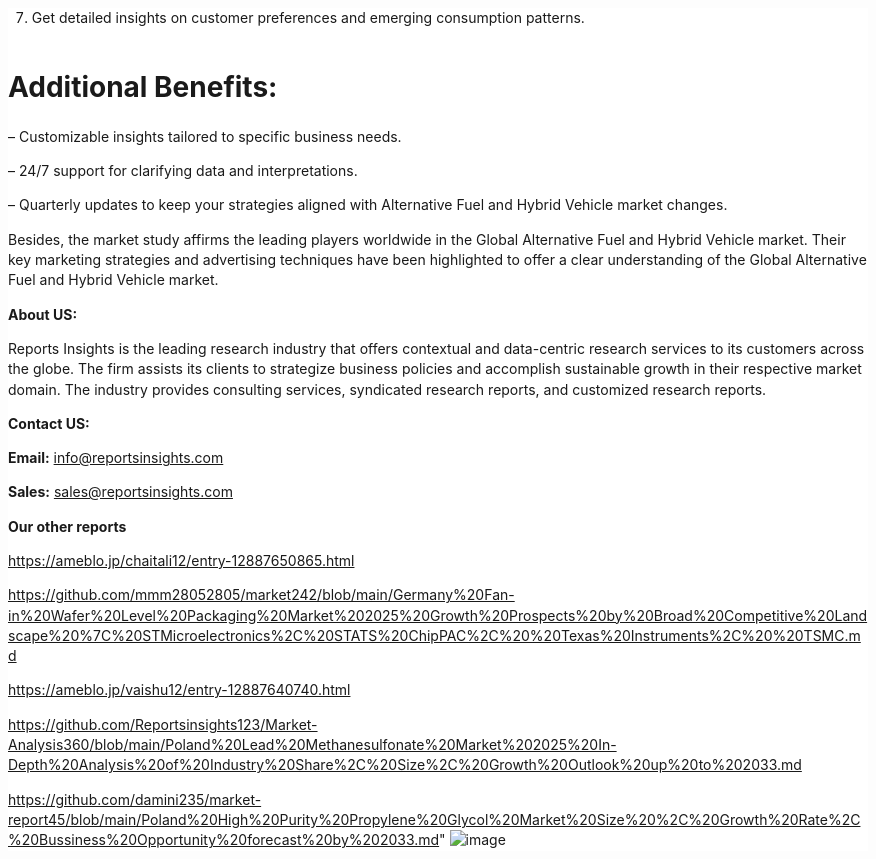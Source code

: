 7. Get detailed insights on customer preferences and emerging consumption patterns.

# <strong>Additional Benefits:</strong>

– Customizable insights tailored to specific business needs.

– 24/7 support for clarifying data and interpretations.

– Quarterly updates to keep your strategies aligned with Alternative Fuel and Hybrid Vehicle market changes.

Besides, the market study affirms the leading players worldwide in the Global Alternative Fuel and Hybrid Vehicle market. Their key marketing strategies and advertising techniques have been highlighted to offer a clear understanding of the Global Alternative Fuel and Hybrid Vehicle market.

<strong><strong>About US</strong>:</strong>

Reports Insights is the leading research industry that offers contextual and data-centric research services to its customers across the globe. The firm assists its clients to strategize business policies and accomplish sustainable growth in their respective market domain. The industry provides consulting services, syndicated research reports, and customized research reports.

<strong>Contact US:</strong>

<p class=><b>Email:</b> <a href=mailto:info@reportsinsights.com>info@reportsinsights.com</a></p>
<p class=><b>Sales:</b> <a href=mailto:sales@reportsinsights.com>sales@reportsinsights.com</a></p>

<strong>Our other reports</strong>

<a href=https://ameblo.jp/chaitali12/entry-12887650865.html>https://ameblo.jp/chaitali12/entry-12887650865.html</a>

<a href=https://github.com/mmm28052805/market242/blob/main/Germany%20Fan-in%20Wafer%20Level%20Packaging%20Market%202025%20Growth%20Prospects%20by%20Broad%20Competitive%20Landscape%20%7C%20STMicroelectronics%2C%20STATS%20ChipPAC%2C%20%20Texas%20Instruments%2C%20%20TSMC.md>https://github.com/mmm28052805/market242/blob/main/Germany%20Fan-in%20Wafer%20Level%20Packaging%20Market%202025%20Growth%20Prospects%20by%20Broad%20Competitive%20Landscape%20%7C%20STMicroelectronics%2C%20STATS%20ChipPAC%2C%20%20Texas%20Instruments%2C%20%20TSMC.md</a>

<a href=https://ameblo.jp/vaishu12/entry-12887640740.html>https://ameblo.jp/vaishu12/entry-12887640740.html</a>

<a href=https://github.com/Reportsinsights123/Market-Analysis360/blob/main/Poland%20Lead%20Methanesulfonate%20Market%202025%20In-Depth%20Analysis%20of%20Industry%20Share%2C%20Size%2C%20Growth%20Outlook%20up%20to%202033.md>https://github.com/Reportsinsights123/Market-Analysis360/blob/main/Poland%20Lead%20Methanesulfonate%20Market%202025%20In-Depth%20Analysis%20of%20Industry%20Share%2C%20Size%2C%20Growth%20Outlook%20up%20to%202033.md</a>

<a href=https://github.com/damini235/market-report45/blob/main/Poland%20High%20Purity%20Propylene%20Glycol%20Market%20Size%20%2C%20Growth%20Rate%2C%20Bussiness%20Opportunity%20forecast%20by%202033.md>https://github.com/damini235/market-report45/blob/main/Poland%20High%20Purity%20Propylene%20Glycol%20Market%20Size%20%2C%20Growth%20Rate%2C%20Bussiness%20Opportunity%20forecast%20by%202033.md</a>"
![image](https://github.com/user-attachments/assets/e46b49e3-afe0-4261-8208-725d506772a9)
